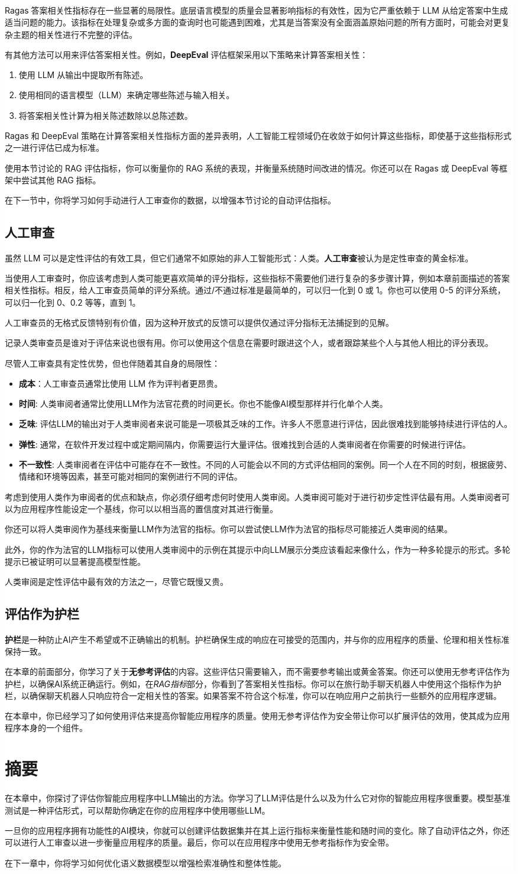 Ragas 答案相关性指标存在一些显著的局限性。底层语言模型的质量会显著影响指标的有效性，因为它严重依赖于 LLM 从给定答案中生成适当问题的能力。该指标在处理复杂或多方面的查询时也可能遇到困难，尤其是当答案没有全面涵盖原始问题的所有方面时，可能会对更复杂主题的相关性进行不完整的评估。

有其他方法可以用来评估答案相关性。例如，**DeepEval** 评估框架采用以下策略来计算答案相关性：

1.  使用 LLM 从输出中提取所有陈述。

1.  使用相同的语言模型（LLM）来确定哪些陈述与输入相关。

1.  将答案相关性计算为相关陈述数除以总陈述数。

Ragas 和 DeepEval 策略在计算答案相关性指标方面的差异表明，人工智能工程领域仍在收敛于如何计算这些指标，即使基于这些指标形式之一进行评估已成为标准。

使用本节讨论的 RAG 评估指标，你可以衡量你的 RAG 系统的表现，并衡量系统随时间改进的情况。你还可以在 Ragas 或 DeepEval 等框架中尝试其他 RAG 指标。

在下一节中，你将学习如何手动进行人工审查你的数据，以增强本节讨论的自动评估指标。

## 人工审查

虽然 LLM 可以是定性评估的有效工具，但它们通常不如原始的非人工智能形式：人类。**人工审查**被认为是定性审查的黄金标准。

当使用人工审查时，你应该考虑到人类可能更喜欢简单的评分指标，这些指标不需要他们进行复杂的多步骤计算，例如本章前面描述的答案相关性指标。相反，给人工审查员简单的评分系统。通过/不通过标准是最简单的，可以归一化到 0 或 1。你也可以使用 0-5 的评分系统，可以归一化到 0、0.2 等等，直到 1。

人工审查员的无格式反馈特别有价值，因为这种开放式的反馈可以提供仅通过评分指标无法捕捉到的见解。

记录人类审查员是谁对于评估来说也很有用。你可以使用这个信息在需要时跟进这个人，或者跟踪某些个人与其他人相比的评分表现。

尽管人工审查具有定性优势，但也伴随着其自身的局限性：

+   **成本**：人工审查员通常比使用 LLM 作为评判者更昂贵。

+   **时间**: 人类审阅者通常比使用LLM作为法官花费的时间更长。你也不能像AI模型那样并行化单个人类。

+   **乏味**: 评估LLM的输出对于人类审阅者来说可能是一项极其乏味的工作。许多人不愿意进行评估，因此很难找到能够持续进行评估的人。

+   **弹性**: 通常，在软件开发过程中或定期间隔内，你需要运行大量评估。很难找到合适的人类审阅者在你需要的时候进行评估。

+   **不一致性**: 人类审阅者在评估中可能存在不一致性。不同的人可能会以不同的方式评估相同的案例。同一个人在不同的时刻，根据疲劳、情绪和环境等因素，甚至可能对相同的案例进行不同的评估。

考虑到使用人类作为审阅者的优点和缺点，你必须仔细考虑何时使用人类审阅。人类审阅可能对于进行初步定性评估最有用。人类审阅者可以为应用程序性能设定一个基线，你可以以相当高的置信度对其进行衡量。

你还可以将人类审阅作为基线来衡量LLM作为法官的指标。你可以尝试使LLM作为法官的指标尽可能接近人类审阅的结果。

此外，你的作为法官的LLM指标可以使用人类审阅中的示例在其提示中向LLM展示分类应该看起来像什么，作为一种多轮提示的形式。多轮提示已被证明可以显著提高模型性能。

人类审阅是定性评估中最有效的方法之一，尽管它既慢又贵。

## 评估作为护栏

**护栏**是一种防止AI产生不希望或不正确输出的机制。护栏确保生成的响应在可接受的范围内，并与你的应用程序的质量、伦理和相关性标准保持一致。

在本章的前面部分，你学习了关于**无参考评估**的内容。这些评估只需要输入，而不需要参考输出或黄金答案。你还可以使用无参考评估作为护栏，以确保AI系统正确运行。例如，在*RAG指标*部分，你看到了答案相关性指标。你可以在旅行助手聊天机器人中使用这个指标作为护栏，以确保聊天机器人只响应符合一定相关性的答案。如果答案不符合这个标准，你可以在响应用户之前执行一些额外的应用程序逻辑。

在本章中，你已经学习了如何使用评估来提高你智能应用程序的质量。使用无参考评估作为安全带让你可以扩展评估的效用，使其成为应用程序本身的一个组件。

# 摘要

在本章中，你探讨了评估你智能应用程序中LLM输出的方法。你学习了LLM评估是什么以及为什么它对你的智能应用程序很重要。模型基准测试是一种评估形式，可以帮助你确定在你的应用程序中使用哪些LLM。

一旦你的应用程序拥有功能性的AI模块，你就可以创建评估数据集并在其上运行指标来衡量性能和随时间的变化。除了自动评估之外，你还可以进行人工审查以进一步衡量应用程序的质量。最后，你可以在应用程序中使用无参考指标作为安全带。

在下一章中，你将学习如何优化语义数据模型以增强检索准确性和整体性能。
